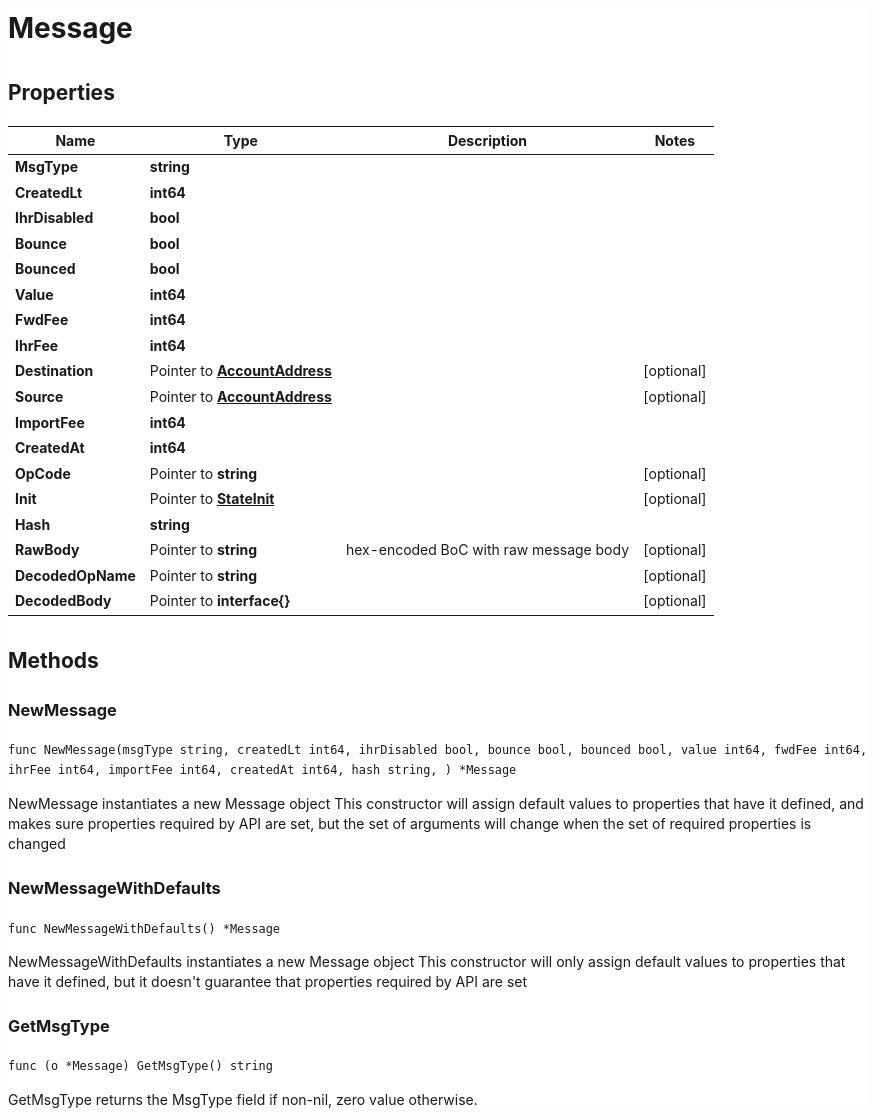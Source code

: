 # Message

## Properties

Name | Type | Description | Notes
------------ | ------------- | ------------- | -------------
**MsgType** | **string** |  | 
**CreatedLt** | **int64** |  | 
**IhrDisabled** | **bool** |  | 
**Bounce** | **bool** |  | 
**Bounced** | **bool** |  | 
**Value** | **int64** |  | 
**FwdFee** | **int64** |  | 
**IhrFee** | **int64** |  | 
**Destination** | Pointer to [**AccountAddress**](AccountAddress.md) |  | [optional] 
**Source** | Pointer to [**AccountAddress**](AccountAddress.md) |  | [optional] 
**ImportFee** | **int64** |  | 
**CreatedAt** | **int64** |  | 
**OpCode** | Pointer to **string** |  | [optional] 
**Init** | Pointer to [**StateInit**](StateInit.md) |  | [optional] 
**Hash** | **string** |  | 
**RawBody** | Pointer to **string** | hex-encoded BoC with raw message body | [optional] 
**DecodedOpName** | Pointer to **string** |  | [optional] 
**DecodedBody** | Pointer to **interface{}** |  | [optional] 

## Methods

### NewMessage

`func NewMessage(msgType string, createdLt int64, ihrDisabled bool, bounce bool, bounced bool, value int64, fwdFee int64, ihrFee int64, importFee int64, createdAt int64, hash string, ) *Message`

NewMessage instantiates a new Message object
This constructor will assign default values to properties that have it defined,
and makes sure properties required by API are set, but the set of arguments
will change when the set of required properties is changed

### NewMessageWithDefaults

`func NewMessageWithDefaults() *Message`

NewMessageWithDefaults instantiates a new Message object
This constructor will only assign default values to properties that have it defined,
but it doesn't guarantee that properties required by API are set

### GetMsgType

`func (o *Message) GetMsgType() string`

GetMsgType returns the MsgType field if non-nil, zero value otherwise.
